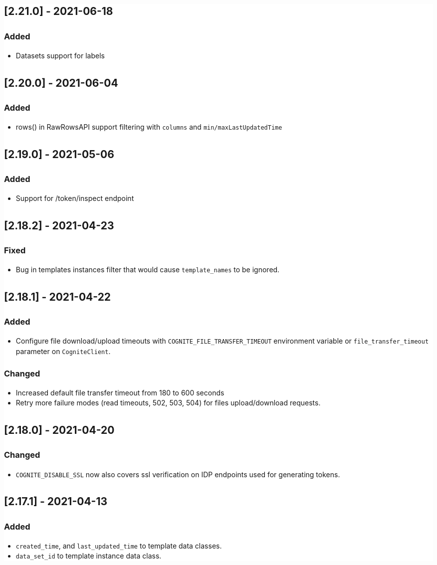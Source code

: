 ## [2.21.0] - 2021-06-18

### Added
- Datasets support for labels

## [2.20.0] - 2021-06-04

### Added
- rows() in RawRowsAPI support filtering with `columns` and `min/maxLastUpdatedTime`

## [2.19.0] - 2021-05-06

### Added
- Support for /token/inspect endpoint

## [2.18.2] - 2021-04-23

### Fixed
- Bug in templates instances filter that would cause `template_names` to be ignored.

## [2.18.1] - 2021-04-22

### Added
- Configure file download/upload timeouts with `COGNITE_FILE_TRANSFER_TIMEOUT` environment variable or
`file_transfer_timeout` parameter on `CogniteClient`.

### Changed
- Increased default file transfer timeout from 180 to 600 seconds
- Retry more failure modes (read timeouts, 502, 503, 504) for files upload/download requests.

## [2.18.0] - 2021-04-20

### Changed
- `COGNITE_DISABLE_SSL` now also covers ssl verification on IDP endpoints used for generating tokens.


## [2.17.1] - 2021-04-13

### Added
- `created_time`, and `last_updated_time` to template data classes.
- `data_set_id` to template instance data class.


